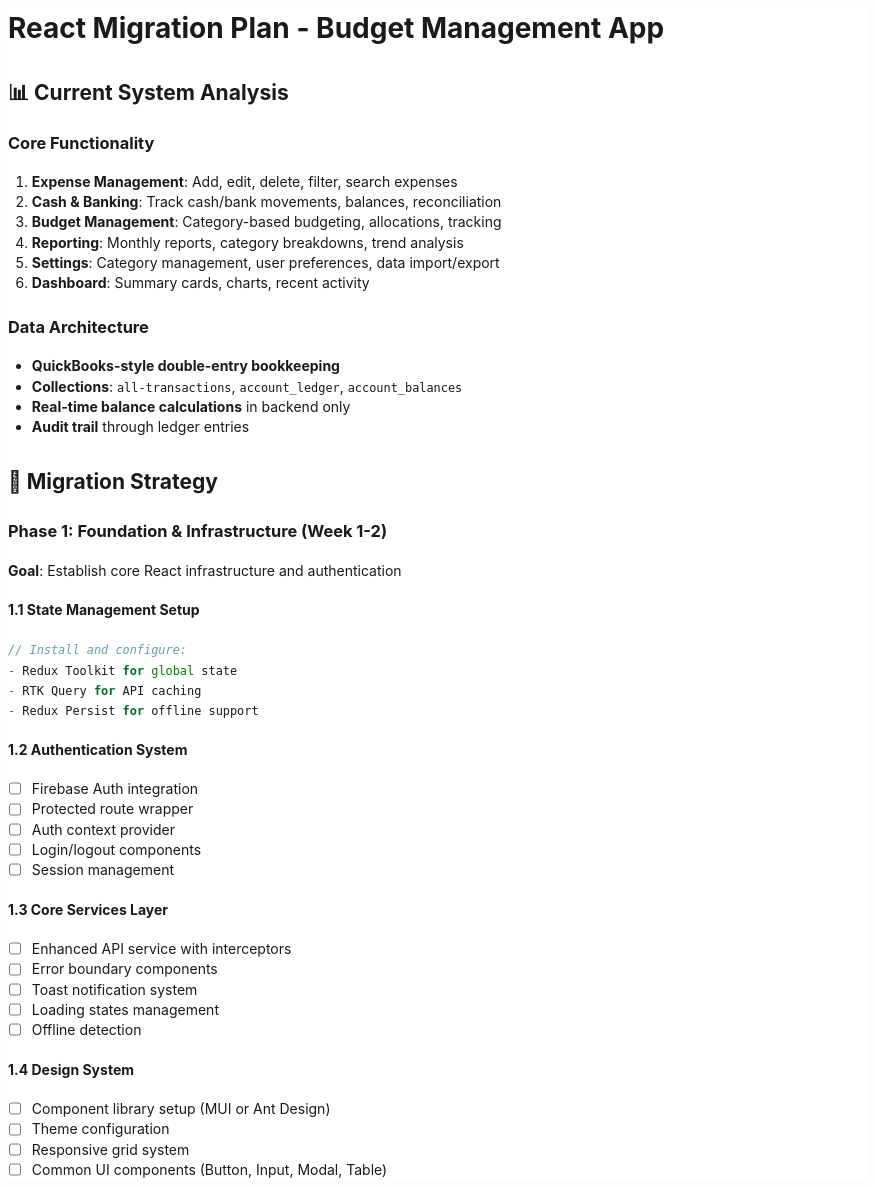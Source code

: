 # React Migration Plan - Budget Management App

## 📊 Current System Analysis

### Core Functionality
1. **Expense Management**: Add, edit, delete, filter, search expenses
2. **Cash & Banking**: Track cash/bank movements, balances, reconciliation
3. **Budget Management**: Category-based budgeting, allocations, tracking
4. **Reporting**: Monthly reports, category breakdowns, trend analysis
5. **Settings**: Category management, user preferences, data import/export
6. **Dashboard**: Summary cards, charts, recent activity

### Data Architecture
- **QuickBooks-style double-entry bookkeeping**
- **Collections**: `all-transactions`, `account_ledger`, `account_balances`
- **Real-time balance calculations** in backend only
- **Audit trail** through ledger entries

## 🎯 Migration Strategy

### Phase 1: Foundation & Infrastructure (Week 1-2)
**Goal**: Establish core React infrastructure and authentication

#### 1.1 State Management Setup
```typescript
// Install and configure:
- Redux Toolkit for global state
- RTK Query for API caching
- Redux Persist for offline support
```

#### 1.2 Authentication System
- [ ] Firebase Auth integration
- [ ] Protected route wrapper
- [ ] Auth context provider
- [ ] Login/logout components
- [ ] Session management

#### 1.3 Core Services Layer
- [ ] Enhanced API service with interceptors
- [ ] Error boundary components
- [ ] Toast notification system
- [ ] Loading states management
- [ ] Offline detection

#### 1.4 Design System
- [ ] Component library setup (MUI or Ant Design)
- [ ] Theme configuration
- [ ] Responsive grid system
- [ ] Common UI components (Button, Input, Modal, Table)
